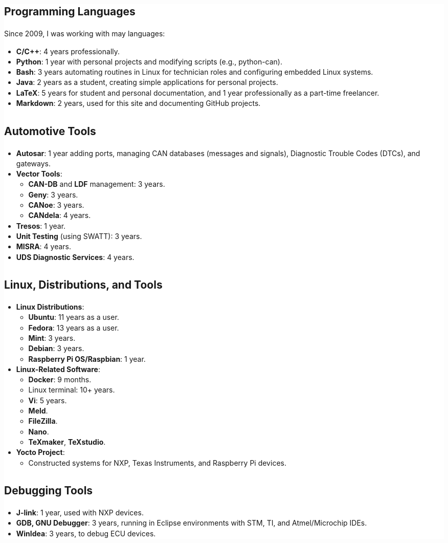 ## Programming Languages
Since 2009, I was working with may languages:  
- **C/C++**: 4 years professionally.  
- **Python**: 1 year with personal projects and modifying scripts (e.g., python-can).  
- **Bash**: 3 years automating routines in Linux for technician roles and configuring embedded Linux systems.  
- **Java**: 2 years as a student, creating simple applications for personal projects.  
- **LaTeX**: 5 years for student and personal documentation, and 1 year professionally as a part-time freelancer.  
- **Markdown**: 2 years, used for this site and documenting GitHub projects.

## Automotive Tools
- **Autosar**: 1 year adding ports, managing CAN databases (messages and signals), Diagnostic Trouble Codes (DTCs), and gateways.  
- **Vector Tools**:  
  - **CAN-DB** and **LDF** management: 3 years.  
  - **Geny**: 3 years.  
  - **CANoe**: 3 years.  
  - **CANdela**: 4 years.  
- **Tresos**: 1 year.  
- **Unit Testing** (using SWATT): 3 years.  
- **MISRA**: 4 years.  
- **UDS Diagnostic Services**: 4 years.

## Linux, Distributions, and Tools
- **Linux Distributions**:  
  - **Ubuntu**: 11 years as a user.  
  - **Fedora**: 13 years as a user.  
  - **Mint**: 3 years.  
  - **Debian**: 3 years.  
  - **Raspberry Pi OS/Raspbian**: 1 year.  
- **Linux-Related Software**:  
  - **Docker**: 9 months.  
  - Linux terminal: 10+ years.  
  - **Vi**: 5 years.  
  - **Meld**.  
  - **FileZilla**.  
  - **Nano**.  
  - **TeXmaker**, **TeXstudio**.  
- **Yocto Project**:  
  - Constructed systems for NXP, Texas Instruments, and Raspberry Pi devices.

## Debugging Tools
- **J-link**: 1 year, used with NXP devices.  
- **GDB, GNU Debugger**: 3 years, running in Eclipse environments with STM, TI, and Atmel/Microchip IDEs.  
- **WinIdea**: 3 years, to debug ECU devices.
